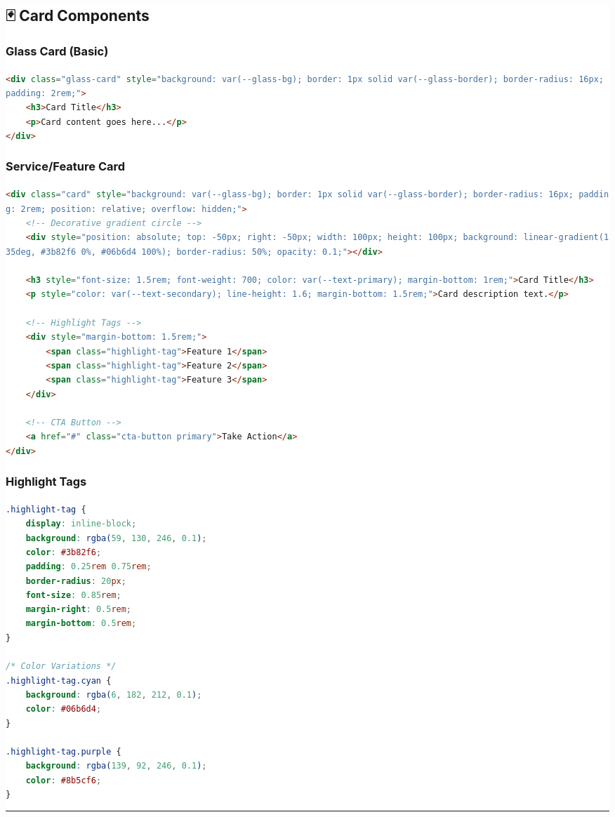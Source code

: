 
## 🃏 Card Components

### Glass Card (Basic)
```html
<div class="glass-card" style="background: var(--glass-bg); border: 1px solid var(--glass-border); border-radius: 16px; padding: 2rem;">
    <h3>Card Title</h3>
    <p>Card content goes here...</p>
</div>
```

### Service/Feature Card
```html
<div class="card" style="background: var(--glass-bg); border: 1px solid var(--glass-border); border-radius: 16px; padding: 2rem; position: relative; overflow: hidden;">
    <!-- Decorative gradient circle -->
    <div style="position: absolute; top: -50px; right: -50px; width: 100px; height: 100px; background: linear-gradient(135deg, #3b82f6 0%, #06b6d4 100%); border-radius: 50%; opacity: 0.1;"></div>
    
    <h3 style="font-size: 1.5rem; font-weight: 700; color: var(--text-primary); margin-bottom: 1rem;">Card Title</h3>
    <p style="color: var(--text-secondary); line-height: 1.6; margin-bottom: 1.5rem;">Card description text.</p>
    
    <!-- Highlight Tags -->
    <div style="margin-bottom: 1.5rem;">
        <span class="highlight-tag">Feature 1</span>
        <span class="highlight-tag">Feature 2</span>
        <span class="highlight-tag">Feature 3</span>
    </div>
    
    <!-- CTA Button -->
    <a href="#" class="cta-button primary">Take Action</a>
</div>
```

### Highlight Tags
```css
.highlight-tag {
    display: inline-block;
    background: rgba(59, 130, 246, 0.1);
    color: #3b82f6;
    padding: 0.25rem 0.75rem;
    border-radius: 20px;
    font-size: 0.85rem;
    margin-right: 0.5rem;
    margin-bottom: 0.5rem;
}

/* Color Variations */
.highlight-tag.cyan {
    background: rgba(6, 182, 212, 0.1);
    color: #06b6d4;
}

.highlight-tag.purple {
    background: rgba(139, 92, 246, 0.1);
    color: #8b5cf6;
}
```

---